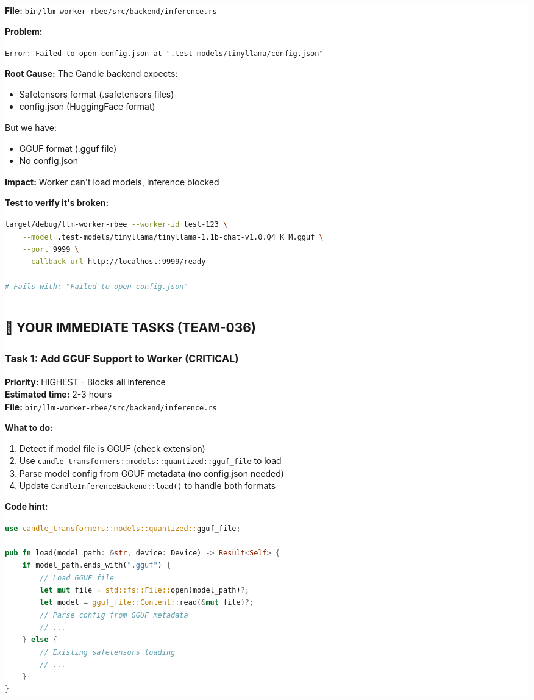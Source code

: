 **File:** `bin/llm-worker-rbee/src/backend/inference.rs`

**Problem:**
```
Error: Failed to open config.json at ".test-models/tinyllama/config.json"
```

**Root Cause:**
The Candle backend expects:
- Safetensors format (.safetensors files)
- config.json (HuggingFace format)

But we have:
- GGUF format (.gguf file)
- No config.json

**Impact:** Worker can't load models, inference blocked

**Test to verify it's broken:**
```bash
target/debug/llm-worker-rbee --worker-id test-123 \
    --model .test-models/tinyllama/tinyllama-1.1b-chat-v1.0.Q4_K_M.gguf \
    --port 9999 \
    --callback-url http://localhost:9999/ready

# Fails with: "Failed to open config.json"
```

---

## 🔧 YOUR IMMEDIATE TASKS (TEAM-036)

### Task 1: Add GGUF Support to Worker (CRITICAL)

**Priority:** HIGHEST - Blocks all inference  
**Estimated time:** 2-3 hours  
**File:** `bin/llm-worker-rbee/src/backend/inference.rs`

**What to do:**
1. Detect if model file is GGUF (check extension)
2. Use `candle-transformers::models::quantized::gguf_file` to load
3. Parse model config from GGUF metadata (no config.json needed)
4. Update `CandleInferenceBackend::load()` to handle both formats

**Code hint:**
```rust
use candle_transformers::models::quantized::gguf_file;

pub fn load(model_path: &str, device: Device) -> Result<Self> {
    if model_path.ends_with(".gguf") {
        // Load GGUF file
        let mut file = std::fs::File::open(model_path)?;
        let model = gguf_file::Content::read(&mut file)?;
        // Parse config from GGUF metadata
        // ...
    } else {
        // Existing safetensors loading
        // ...
    }
}
```

